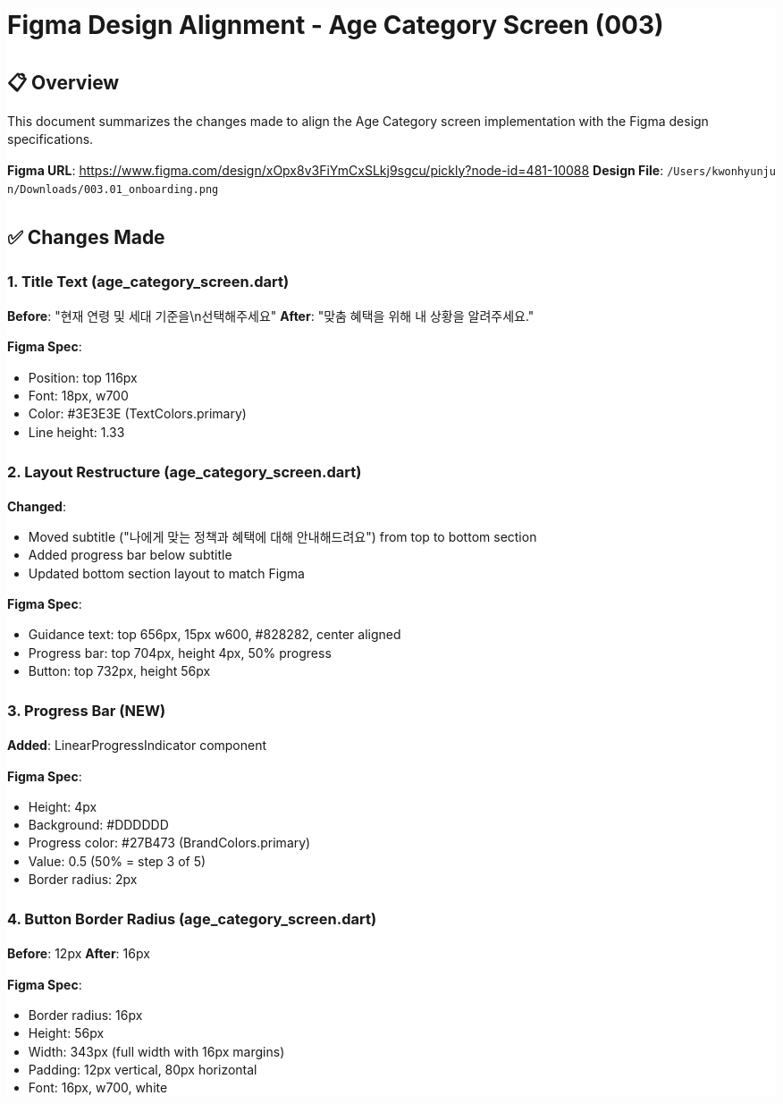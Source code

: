 # Figma Design Alignment - Age Category Screen (003)

## 📋 Overview
This document summarizes the changes made to align the Age Category screen implementation with the Figma design specifications.

**Figma URL**: https://www.figma.com/design/xOpx8v3FiYmCxSLkj9sgcu/pickly?node-id=481-10088
**Design File**: `/Users/kwonhyunjun/Downloads/003.01_onboarding.png`

## ✅ Changes Made

### 1. Title Text (age_category_screen.dart)
**Before**: "현재 연령 및 세대 기준을\n선택해주세요"
**After**: "맞춤 혜택을 위해 내 상황을 알려주세요."

**Figma Spec**:
- Position: top 116px
- Font: 18px, w700
- Color: #3E3E3E (TextColors.primary)
- Line height: 1.33

### 2. Layout Restructure (age_category_screen.dart)
**Changed**:
- Moved subtitle ("나에게 맞는 정책과 혜택에 대해 안내해드려요") from top to bottom section
- Added progress bar below subtitle
- Updated bottom section layout to match Figma

**Figma Spec**:
- Guidance text: top 656px, 15px w600, #828282, center aligned
- Progress bar: top 704px, height 4px, 50% progress
- Button: top 732px, height 56px

### 3. Progress Bar (NEW)
**Added**: LinearProgressIndicator component

**Figma Spec**:
- Height: 4px
- Background: #DDDDDD
- Progress color: #27B473 (BrandColors.primary)
- Value: 0.5 (50% = step 3 of 5)
- Border radius: 2px

### 4. Button Border Radius (age_category_screen.dart)
**Before**: 12px
**After**: 16px

**Figma Spec**:
- Border radius: 16px
- Height: 56px
- Width: 343px (full width with 16px margins)
- Padding: 12px vertical, 80px horizontal
- Font: 16px, w700, white
